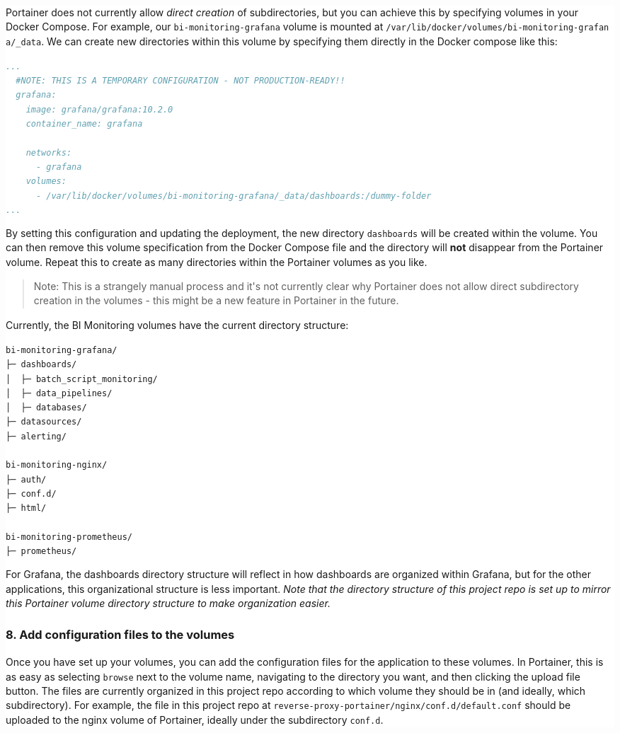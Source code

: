 Portainer does not currently allow *direct creation* of subdirectories, but you can achieve this by specifying volumes in your Docker Compose.
For example, our `bi-monitoring-grafana` volume is mounted at `/var/lib/docker/volumes/bi-monitoring-grafana/_data`. We can create new directories within this volume by specifying them directly in the Docker compose like this:
```yaml
...
  #NOTE: THIS IS A TEMPORARY CONFIGURATION - NOT PRODUCTION-READY!!
  grafana:
    image: grafana/grafana:10.2.0
    container_name: grafana

    networks:
      - grafana
    volumes:
      - /var/lib/docker/volumes/bi-monitoring-grafana/_data/dashboards:/dummy-folder
...
```
By setting this configuration and updating the deployment, the new directory `dashboards` will be created within the volume. You can then remove this volume specification from the Docker Compose file and the directory will **not** disappear from the Portainer volume. Repeat this to create as many directories within the Portainer volumes as you like.

> Note: This is a strangely manual process and it's not currently clear why Portainer does not allow direct subdirectory creation in the volumes - this might be a new feature in Portainer in the future.

Currently, the BI Monitoring volumes have the current directory structure:
```
bi-monitoring-grafana/
├─ dashboards/
│  ├─ batch_script_monitoring/
│  ├─ data_pipelines/
│  ├─ databases/
├─ datasources/
├─ alerting/

bi-monitoring-nginx/
├─ auth/
├─ conf.d/
├─ html/

bi-monitoring-prometheus/
├─ prometheus/
```

For Grafana, the dashboards directory structure will reflect in how dashboards are organized within Grafana, but for the other applications, this organizational structure is less important.
*Note that the directory structure of this project repo is set up to mirror this Portainer volume directory structure to make organization easier.*

### 8. Add configuration files to the volumes
Once you have set up your volumes, you can add the configuration files for the application to these volumes.
In Portainer, this is as easy as selecting `browse` next to the volume name, navigating to the directory you want, and then clicking the upload file button.
The files are currently organized in this project repo according to which volume they should be in (and ideally, which subdirectory). For example, the file in this project repo at `reverse-proxy-portainer/nginx/conf.d/default.conf` should be uploaded to the nginx volume of Portainer, ideally under the subdirectory `conf.d`.
